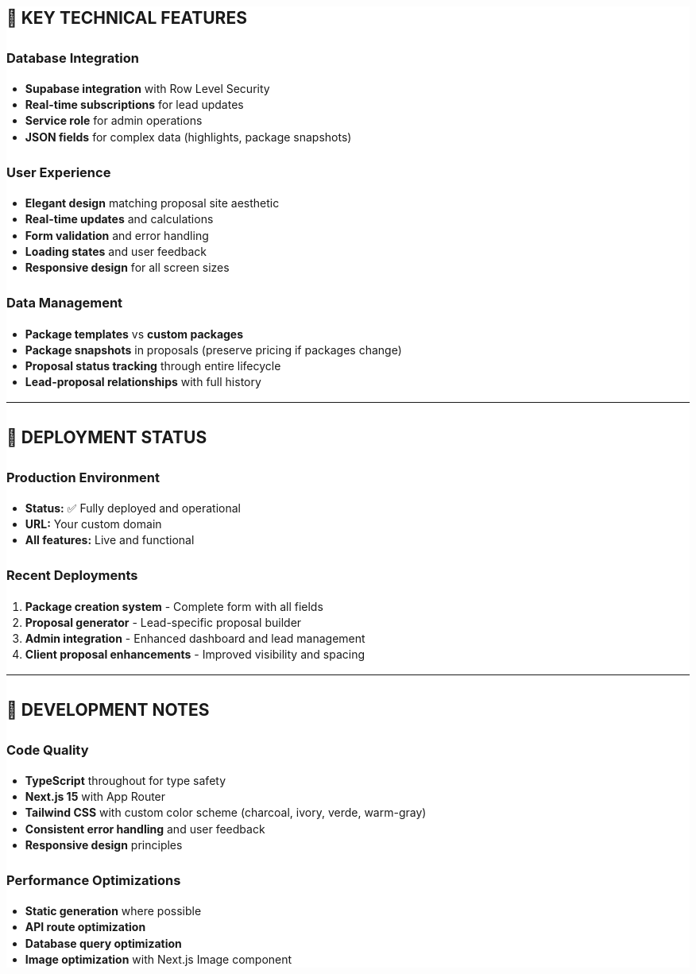 
## 🔧 KEY TECHNICAL FEATURES

### Database Integration
- **Supabase integration** with Row Level Security
- **Real-time subscriptions** for lead updates
- **Service role** for admin operations
- **JSON fields** for complex data (highlights, package snapshots)

### User Experience
- **Elegant design** matching proposal site aesthetic
- **Real-time updates** and calculations
- **Form validation** and error handling
- **Loading states** and user feedback
- **Responsive design** for all screen sizes

### Data Management
- **Package templates** vs **custom packages**
- **Package snapshots** in proposals (preserve pricing if packages change)
- **Proposal status tracking** through entire lifecycle
- **Lead-proposal relationships** with full history

---

## 🚀 DEPLOYMENT STATUS

### Production Environment
- **Status:** ✅ Fully deployed and operational
- **URL:** Your custom domain
- **All features:** Live and functional

### Recent Deployments
1. **Package creation system** - Complete form with all fields
2. **Proposal generator** - Lead-specific proposal builder  
3. **Admin integration** - Enhanced dashboard and lead management
4. **Client proposal enhancements** - Improved visibility and spacing

---

## 📝 DEVELOPMENT NOTES

### Code Quality
- **TypeScript** throughout for type safety
- **Next.js 15** with App Router
- **Tailwind CSS** with custom color scheme (charcoal, ivory, verde, warm-gray)
- **Consistent error handling** and user feedback
- **Responsive design** principles

### Performance Optimizations
- **Static generation** where possible
- **API route optimization** 
- **Database query optimization**
- **Image optimization** with Next.js Image component
